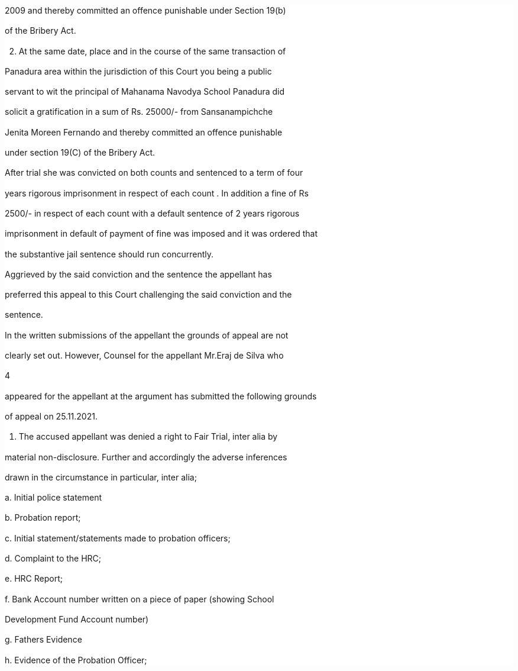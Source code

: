 2009 and thereby committed an offence punishable under Section 19(b)

of the Bribery Act.

2. At the same date, place and in the course of the same transaction of

Panadura area within the jurisdiction of this Court you being a public

servant to wit the principal of Mahanama Navodya School Panadura did

solicit a gratification in a sum of Rs. 25000/- from Sansanampichche

Jenita Moreen Fernando and thereby committed an offence punishable

under section 19(C) of the Bribery Act.

After trial she was convicted on both counts and sentenced to a term of four

years rigorous imprisonment in respect of each count . In addition a fine of Rs

2500/- in respect of each count with a default sentence of 2 years rigorous

imprisonment in default of payment of fine was imposed and it was ordered that

the substantive jail sentence should run concurrently.

Aggrieved by the said conviction and the sentence the appellant has

preferred this appeal to this Court challenging the said conviction and the

sentence.

In the written submissions of the appellant the grounds of appeal are not

clearly set out. However, Counsel for the appellant Mr.Eraj de Silva who

4

appeared for the appellant at the argument has submitted the following grounds

of appeal on 25.11.2021.

1. The accused appellant was denied a right to Fair Trial, inter alia by

material non-disclosure. Further and accordingly the adverse inferences

drawn in the circumstance in particular, inter alia;

a. Initial police statement

b. Probation report;

c. Initial statement/statements made to probation officers;

d. Complaint to the HRC;

e. HRC Report;

f. Bank Account number written on a piece of paper (showing School

Development Fund Account number)

g. Fathers Evidence

h. Evidence of the Probation Officer;
